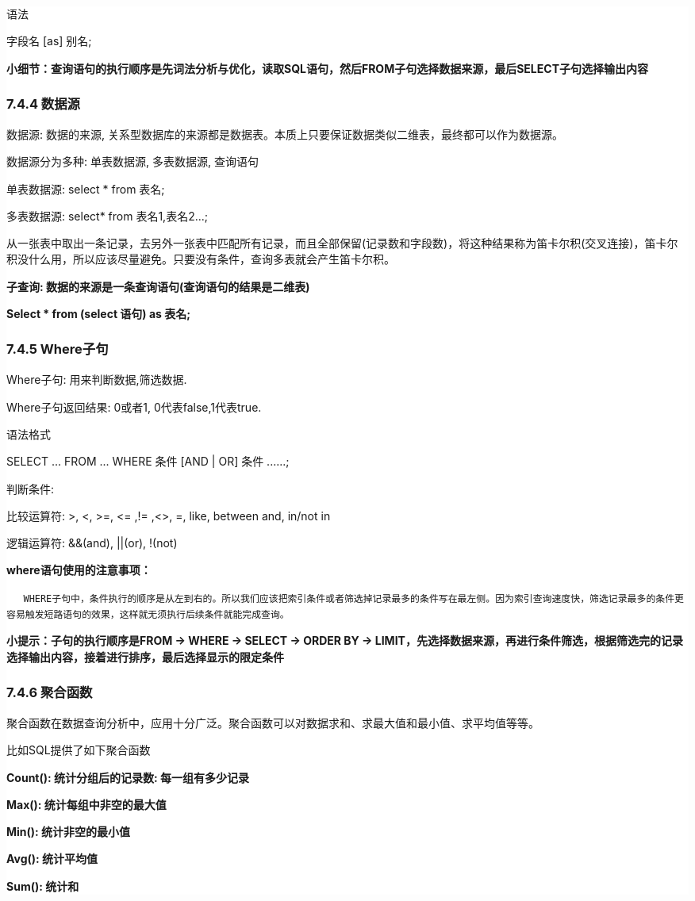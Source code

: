 语法

字段名 [as] 别名;

**小细节：查询语句的执行顺序是先词法分析与优化，读取SQL语句，然后FROM子句选择数据来源，最后SELECT子句选择输出内容**

### 7.4.4 数据源

数据源: 数据的来源, 关系型数据库的来源都是数据表。本质上只要保证数据类似二维表，最终都可以作为数据源。

数据源分为多种: 单表数据源, 多表数据源, 查询语句

单表数据源: select * from 表名;

多表数据源: select* from 表名1,表名2...;

从一张表中取出一条记录，去另外一张表中匹配所有记录，而且全部保留(记录数和字段数)，将这种结果称为笛卡尔积(交叉连接)，笛卡尔积没什么用，所以应该尽量避免。只要没有条件，查询多表就会产生笛卡尔积。

**子查询: 数据的来源是一条查询语句(查询语句的结果是二维表)**

**Select * from (select 语句) as 表名;**

### 7.4.5 Where子句

Where子句: 用来判断数据,筛选数据.

Where子句返回结果: 0或者1, 0代表false,1代表true.

语法格式

SELECT ... FROM ... WHERE 条件 [AND | OR] 条件 ......;

判断条件:

比较运算符: >, <, >=, <= ,!= ,<>, =, like, between and, in/not in

逻辑运算符: &&(and), ||(or), !(not)

**where语句使用的注意事项：**

       WHERE子句中，条件执行的顺序是从左到右的。所以我们应该把索引条件或者筛选掉记录最多的条件写在最左侧。因为索引查询速度快，筛选记录最多的条件更容易触发短路语句的效果，这样就无须执行后续条件就能完成查询。

**小提示：子句的执行顺序是FROM -> WHERE -> SELECT -> ORDER BY -> LIMIT，先选择数据来源，再进行条件筛选，根据筛选完的记录选择输出内容，接着进行排序，最后选择显示的限定条件**

### 7.4.6 聚合函数

聚合函数在数据查询分析中，应用十分广泛。聚合函数可以对数据求和、求最大值和最小值、求平均值等等。

比如SQL提供了如下聚合函数

**Count(): 统计分组后的记录数: 每一组有多少记录**

**Max(): 统计每组中非空的最大值**

**Min(): 统计非空的最小值**

**Avg(): 统计平均值**

**Sum(): 统计和**
